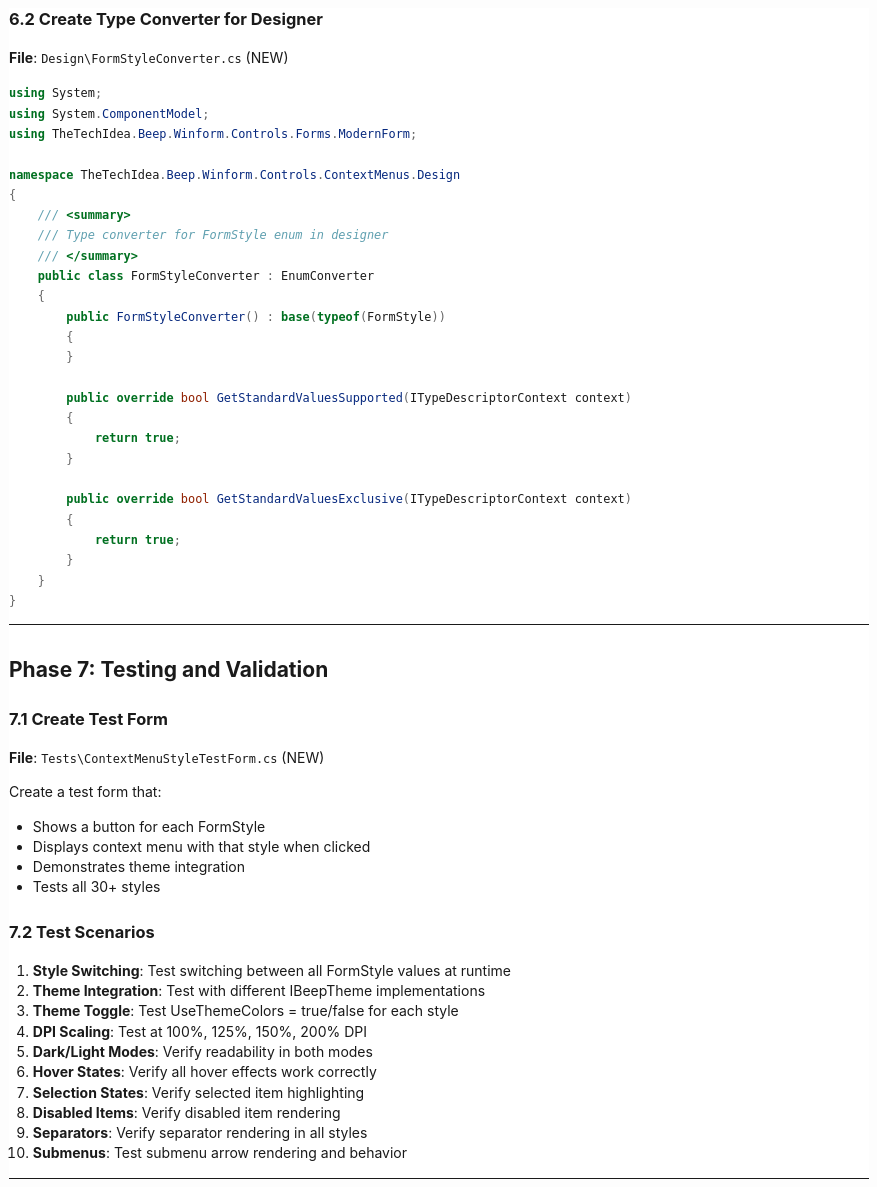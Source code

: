 
### 6.2 Create Type Converter for Designer

**File**: `Design\FormStyleConverter.cs` (NEW)

```csharp
using System;
using System.ComponentModel;
using TheTechIdea.Beep.Winform.Controls.Forms.ModernForm;

namespace TheTechIdea.Beep.Winform.Controls.ContextMenus.Design
{
    /// <summary>
    /// Type converter for FormStyle enum in designer
    /// </summary>
    public class FormStyleConverter : EnumConverter
    {
        public FormStyleConverter() : base(typeof(FormStyle))
        {
        }

        public override bool GetStandardValuesSupported(ITypeDescriptorContext context)
        {
            return true;
        }

        public override bool GetStandardValuesExclusive(ITypeDescriptorContext context)
        {
            return true;
        }
    }
}
```

---

## Phase 7: Testing and Validation

### 7.1 Create Test Form

**File**: `Tests\ContextMenuStyleTestForm.cs` (NEW)

Create a test form that:
- Shows a button for each FormStyle
- Displays context menu with that style when clicked
- Demonstrates theme integration
- Tests all 30+ styles

### 7.2 Test Scenarios

1. **Style Switching**: Test switching between all FormStyle values at runtime
2. **Theme Integration**: Test with different IBeepTheme implementations
3. **Theme Toggle**: Test UseThemeColors = true/false for each style
4. **DPI Scaling**: Test at 100%, 125%, 150%, 200% DPI
5. **Dark/Light Modes**: Verify readability in both modes
6. **Hover States**: Verify all hover effects work correctly
7. **Selection States**: Verify selected item highlighting
8. **Disabled Items**: Verify disabled item rendering
9. **Separators**: Verify separator rendering in all styles
10. **Submenus**: Test submenu arrow rendering and behavior

---